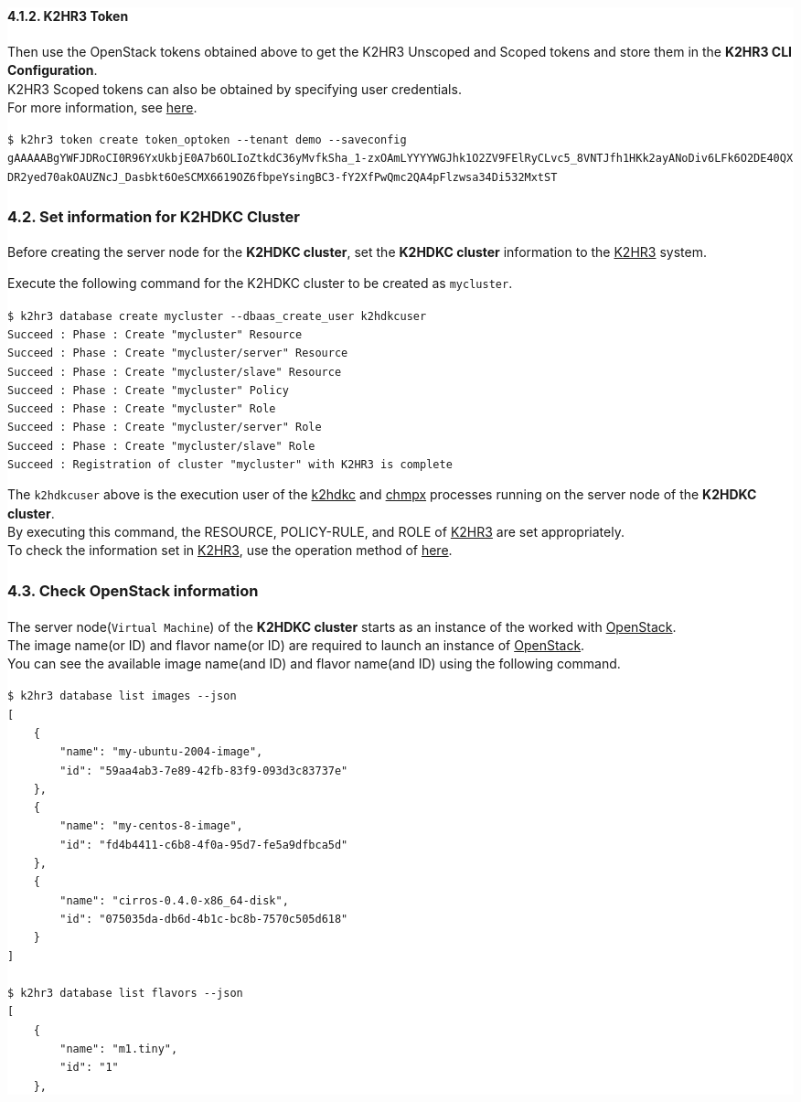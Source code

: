 #### 4.1.2. K2HR3 Token
Then use the OpenStack tokens obtained above to get the K2HR3 Unscoped and Scoped tokens and store them in the **K2HR3 CLI Configuration**.  
K2HR3 Scoped tokens can also be obtained by specifying user credentials.  
For more information, see [here](https://k2hr3.antpick.ax/cli_token.html).  

```
$ k2hr3 token create token_optoken --tenant demo --saveconfig
gAAAAABgYWFJDRoCI0R96YxUkbjE0A7b6OLIoZtkdC36yMvfkSha_1-zxOAmLYYYYWGJhk1O2ZV9FElRyCLvc5_8VNTJfh1HKk2ayANoDiv6LFk6O2DE40QXDR2yed70akOAUZNcJ_Dasbkt6OeSCMX6619OZ6fbpeYsingBC3-fY2XfPwQmc2QA4pFlzwsa34Di532MxtST
```

### 4.2. Set information for K2HDKC Cluster
Before creating the server node for the **K2HDKC cluster**, set the **K2HDKC cluster** information to the [K2HR3](https://k2hr3.antpick.ax/) system.  

Execute the following command for the K2HDKC cluster to be created as `mycluster`.  
```
$ k2hr3 database create mycluster --dbaas_create_user k2hdkcuser
Succeed : Phase : Create "mycluster" Resource
Succeed : Phase : Create "mycluster/server" Resource
Succeed : Phase : Create "mycluster/slave" Resource
Succeed : Phase : Create "mycluster" Policy
Succeed : Phase : Create "mycluster" Role
Succeed : Phase : Create "mycluster/server" Role
Succeed : Phase : Create "mycluster/slave" Role
Succeed : Registration of cluster "mycluster" with K2HR3 is complete
```
The `k2hdkcuser` above is the execution user of the [k2hdkc](https://k2hdkc.antpick.ax/) and [chmpx](https://chmpx.antpick.ax/) processes running on the server node of the **K2HDKC cluster**.  
By executing this command, the RESOURCE, POLICY-RULE, and ROLE of [K2HR3](https://k2hr3.antpick.ax/) are set appropriately.  
To check the information set in [K2HR3](https://k2hr3.antpick.ax/), use the operation method of [here](https://k2hr3.antpick.ax/usage_app.html).  

### 4.3. Check OpenStack information
The server node(`Virtual Machine`) of the **K2HDKC cluster** starts as an instance of the worked with [OpenStack](https://www.openstack.org/).  
The image name(or ID) and flavor name(or ID) are required to launch an instance of [OpenStack](https://www.openstack.org/).  
You can see the available image name(and ID) and flavor name(and ID) using the following command.  
```
$ k2hr3 database list images --json
[
    {
        "name": "my-ubuntu-2004-image",
        "id": "59aa4ab3-7e89-42fb-83f9-093d3c83737e"
    },
    {
        "name": "my-centos-8-image",
        "id": "fd4b4411-c6b8-4f0a-95d7-fe5a9dfbca5d"
    },
    {
        "name": "cirros-0.4.0-x86_64-disk",
        "id": "075035da-db6d-4b1c-bc8b-7570c505d618"
    }
]

$ k2hr3 database list flavors --json
[
    {
        "name": "m1.tiny",
        "id": "1"
    },
```